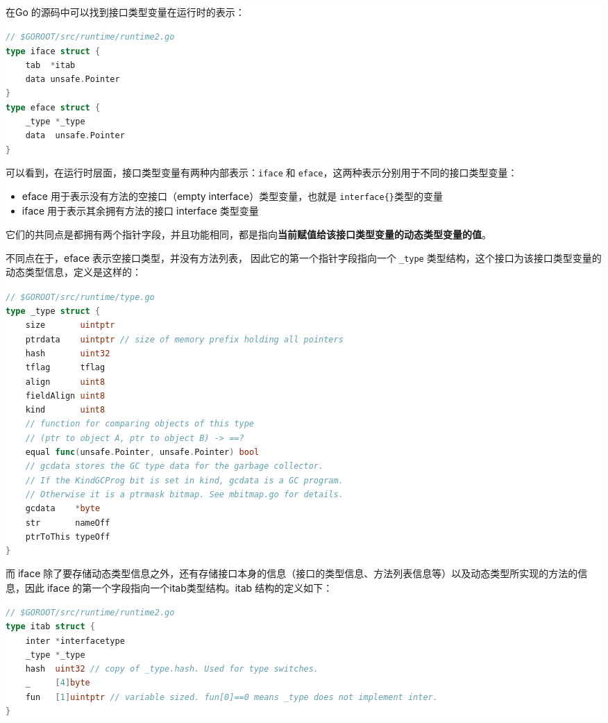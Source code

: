 在Go 的源码中可以找到接口类型变量在运行时的表示：
```go
// $GOROOT/src/runtime/runtime2.go
type iface struct {
    tab  *itab
    data unsafe.Pointer
}
type eface struct {
    _type *_type
    data  unsafe.Pointer
}
```

可以看到，在运行时层面，接口类型变量有两种内部表示：`iface` 和 `eface`，这两种表示分别用于不同的接口类型变量：

* eface 用于表示没有方法的空接口（empty interface）类型变量，也就是 `interface{}`类型的变量
* iface 用于表示其余拥有方法的接口 interface 类型变量

它们的共同点是都拥有两个指针字段，并且功能相同，都是指向**当前赋值给该接口类型变量的动态类型变量的值**。

不同点在于，eface 表示空接口类型，并没有方法列表，
因此它的第一个指针字段指向一个 `_type` 类型结构，这个接口为该接口类型变量的动态类型信息，定义是这样的：
```go
// $GOROOT/src/runtime/type.go
type _type struct {
    size       uintptr
    ptrdata    uintptr // size of memory prefix holding all pointers
    hash       uint32
    tflag      tflag
    align      uint8
    fieldAlign uint8
    kind       uint8
    // function for comparing objects of this type
    // (ptr to object A, ptr to object B) -> ==?
    equal func(unsafe.Pointer, unsafe.Pointer) bool
    // gcdata stores the GC type data for the garbage collector.
    // If the KindGCProg bit is set in kind, gcdata is a GC program.
    // Otherwise it is a ptrmask bitmap. See mbitmap.go for details.
    gcdata    *byte
    str       nameOff
    ptrToThis typeOff
}
```

而 iface 除了要存储动态类型信息之外，还有存储接口本身的信息（接口的类型信息、方法列表信息等）以及动态类型所实现的方法的信息，因此 iface 的第一个字段指向一个itab类型结构。itab 结构的定义如下：

```go
// $GOROOT/src/runtime/runtime2.go
type itab struct {
    inter *interfacetype
    _type *_type
    hash  uint32 // copy of _type.hash. Used for type switches.
    _     [4]byte
    fun   [1]uintptr // variable sized. fun[0]==0 means _type does not implement inter.
}
```
